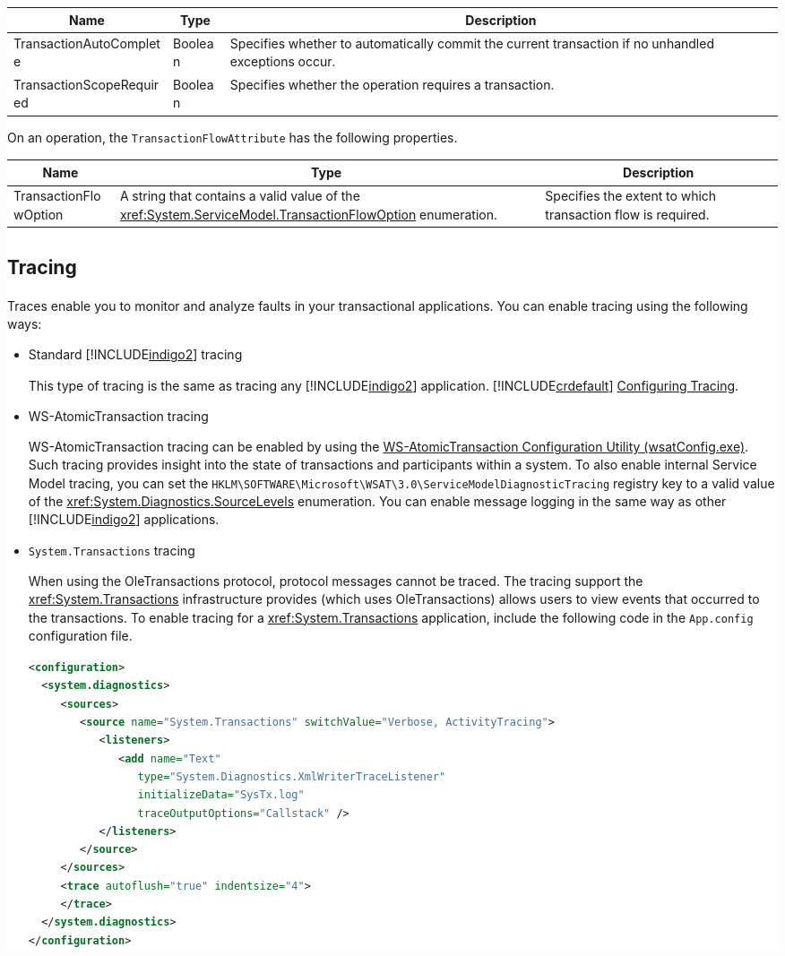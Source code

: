 |Name|Type|Description|  
|----------|----------|-----------------|  
|TransactionAutoComplete|Boolean|Specifies whether to automatically commit the current transaction if no unhandled exceptions occur.|  
|TransactionScopeRequired|Boolean|Specifies whether the operation requires a transaction.|  
  
 On an operation, the `TransactionFlowAttribute` has the following properties.  
  
|Name|Type|Description|  
|----------|----------|-----------------|  
|TransactionFlowOption|A string that contains a valid value of the <xref:System.ServiceModel.TransactionFlowOption> enumeration.|Specifies the extent to which transaction flow is required.|  
  
## Tracing  
 Traces enable you to monitor and analyze faults in your transactional applications. You can enable tracing using the following ways:  
  
-   Standard [!INCLUDE[indigo2](../../../../includes/indigo2-md.md)] tracing  
  
     This type of tracing is the same as tracing any [!INCLUDE[indigo2](../../../../includes/indigo2-md.md)] application. [!INCLUDE[crdefault](../../../../includes/crdefault-md.md)] [Configuring Tracing](../../../../docs/framework/wcf/diagnostics/tracing/configuring-tracing.md).  
  
-   WS-AtomicTransaction tracing  
  
     WS-AtomicTransaction tracing can be enabled by using the [WS-AtomicTransaction Configuration Utility (wsatConfig.exe)](../../../../docs/framework/wcf/ws-atomictransaction-configuration-utility-wsatconfig-exe.md). Such tracing provides insight into the state of transactions and participants within a system. To also enable internal Service Model tracing, you can set the `HKLM\SOFTWARE\Microsoft\WSAT\3.0\ServiceModelDiagnosticTracing` registry key to a valid value of the <xref:System.Diagnostics.SourceLevels> enumeration. You can enable message logging in the same way as other [!INCLUDE[indigo2](../../../../includes/indigo2-md.md)] applications.  
  
-   `System.Transactions` tracing  
  
     When using the OleTransactions protocol, protocol messages cannot be traced. The tracing support the <xref:System.Transactions> infrastructure provides (which uses OleTransactions) allows users to view events that occurred to the transactions. To enable tracing for a <xref:System.Transactions> application, include the following code in the `App.config` configuration file.  
  
    ```xml  
    <configuration>  
      <system.diagnostics>  
         <sources>  
            <source name="System.Transactions" switchValue="Verbose, ActivityTracing">  
               <listeners>  
                  <add name="Text"  
                     type="System.Diagnostics.XmlWriterTraceListener"  
                     initializeData="SysTx.log"  
                     traceOutputOptions="Callstack" />  
               </listeners>  
            </source>  
         </sources>  
         <trace autoflush="true" indentsize="4">  
         </trace>  
      </system.diagnostics>  
    </configuration>  
    ```  
  